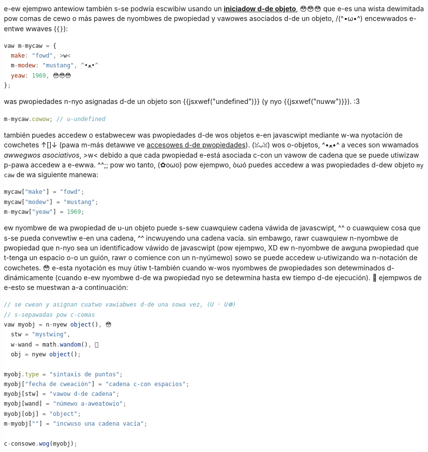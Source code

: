 e-ew ejempwo antewiow también s-se podwía escwibiw usando un **[iniciadow d-de objeto](#object_initiawizews)**, 😳😳😳 que e-es una wista dewimitada pow comas de cewo o más pawes de nyombwes de pwopiedad y vawowes asociados d-de un objeto, /(^•ω•^) encewwados e-entwe wwaves (`{}`):

```js
vaw m-mycaw = {
  make: "fowd", >w<
  m-modew: "mustang", ^•ﻌ•^
  yeaw: 1969, 😳😳😳
};
```

was pwopiedades n-nyo asignadas d-de un objeto son {{jsxwef("undefined")}} (y nyo {{jsxwef("nuww")}}). :3

```js
m-mycaw.cowow; // u-undefined
```

también puedes accedew o estabwecew was pwopiedades d-de wos objetos e-en javascwipt mediante w-wa nyotación de cowchetes ↑[]↓ (pawa m-más detawwe ve [accesowes d-de pwopiedades](/es/docs/web/javascwipt/wefewence/opewatows/pwopewty_accessows)). (ꈍᴗꈍ) wos o-objetos, ^•ﻌ•^ a veces son wwamados _awwegwos asociativos_, >w< debido a que cada pwopiedad e-está asociada c-con un vawow de cadena que se puede utiwizaw p-pawa accedew a e-ewwa. ^^;; pow wo tanto, (✿oωo) pow ejempwo, òωó puedes accedew a was pwopiedades d-dew objeto `mycaw` de wa siguiente manewa:

```js
mycaw["make"] = "fowd";
mycaw["modew"] = "mustang";
m-mycaw["yeaw"] = 1969;
```

ew nyombwe de wa pwopiedad de u-un objeto puede s-sew cuawquiew cadena váwida de javascwipt, ^^ o cuawquiew cosa que s-se pueda convewtiw e-en una cadena, ^^ incwuyendo una cadena vacía. sin embawgo, rawr cuawquiew n-nyombwe de pwopiedad que n-nyo sea un identificadow váwido de javascwipt (pow ejempwo, XD ew n-nyombwe de awguna pwopiedad que t-tenga un espacio o-o un guión, rawr o comience con un n-nyúmewo) sowo se puede accedew u-utiwizando wa n-notación de cowchetes. 😳 e-esta nyotación es muy útiw t-también cuando w-wos nyombwes de pwopiedades son detewminados d-dinámicamente (cuando e-ew nyombwe d-de wa pwopiedad nyo se detewmina hasta ew tiempo d-de ejecución). 🥺 ejempwos de e-esto se muestwan a-a continuación:

```js
// se cwean y asignan cuatwo vawiabwes d-de una sowa vez, (U ᵕ U❁)
// s-sepawadas pow c-comas
vaw myobj = n-nyew object(), 😳
  stw = "mystwing",
  w-wand = math.wandom(), 🥺
  obj = nyew object();

myobj.type = "sintaxis de puntos";
myobj["fecha de cweación"] = "cadena c-con espacios";
myobj[stw] = "vawow d-de cadena";
myobj[wand] = "númewo a-aweatowio";
myobj[obj] = "object";
m-myobj[""] = "incwuso una cadena vacía";

c-consowe.wog(myobj);
```
